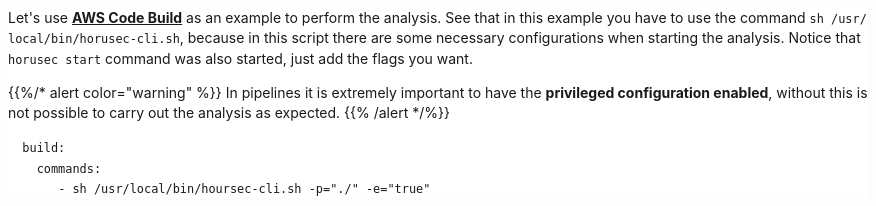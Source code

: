 Let's use [**AWS Code Build**](https://docs.horusec.io/v/v1-eng/adicionando-o-horusec-em-sua-pipeline#aws-code-build) as an example to perform the analysis. See that in this example you have to use the command `sh /usr/local/bin/horusec-cli.sh`, because in this script there are some necessary configurations when starting the analysis. Notice that `horusec start` command was also started, just add the flags you want.

{{%/* alert color="warning" %}}
In pipelines it is extremely important to have the **privileged configuration enabled**, without this is not possible to carry out the analysis as expected.
{{% /alert */%}}

```text
  build:
    commands:
       - sh /usr/local/bin/hoursec-cli.sh -p="./" -e="true"
```
